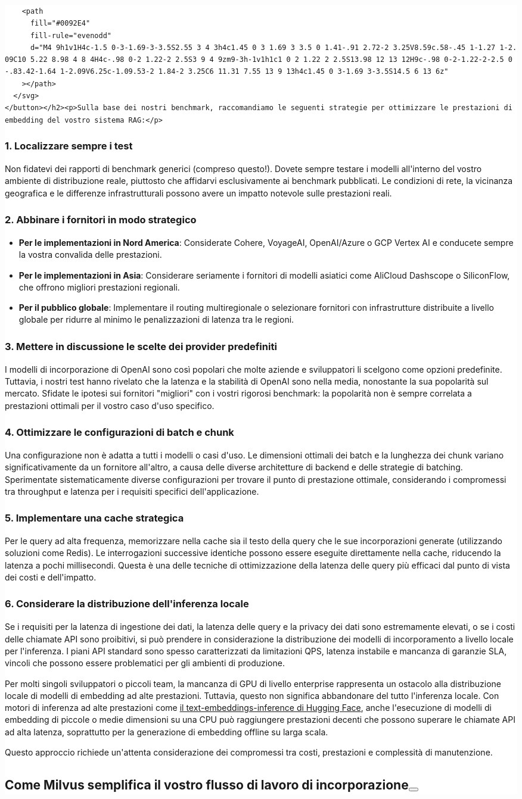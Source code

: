         <path
          fill="#0092E4"
          fill-rule="evenodd"
          d="M4 9h1v1H4c-1.5 0-3-1.69-3-3.5S2.55 3 4 3h4c1.45 0 3 1.69 3 3.5 0 1.41-.91 2.72-2 3.25V8.59c.58-.45 1-1.27 1-2.09C10 5.22 8.98 4 8 4H4c-.98 0-2 1.22-2 2.5S3 9 4 9zm9-3h-1v1h1c1 0 2 1.22 2 2.5S13.98 12 13 12H9c-.98 0-2-1.22-2-2.5 0-.83.42-1.64 1-2.09V6.25c-1.09.53-2 1.84-2 3.25C6 11.31 7.55 13 9 13h4c1.45 0 3-1.69 3-3.5S14.5 6 13 6z"
        ></path>
      </svg>
    </button></h2><p>Sulla base dei nostri benchmark, raccomandiamo le seguenti strategie per ottimizzare le prestazioni di embedding del vostro sistema RAG:</p>
<h3 id="1-Always-Localize-Your-Testing" class="common-anchor-header">1. Localizzare sempre i test</h3><p>Non fidatevi dei rapporti di benchmark generici (compreso questo!). Dovete sempre testare i modelli all'interno del vostro ambiente di distribuzione reale, piuttosto che affidarvi esclusivamente ai benchmark pubblicati. Le condizioni di rete, la vicinanza geografica e le differenze infrastrutturali possono avere un impatto notevole sulle prestazioni reali.</p>
<h3 id="2-Geo-Match-Your-Providers-Strategically" class="common-anchor-header">2. Abbinare i fornitori in modo strategico</h3><ul>
<li><p><strong>Per le implementazioni in Nord America</strong>: Considerate Cohere, VoyageAI, OpenAI/Azure o GCP Vertex AI e conducete sempre la vostra convalida delle prestazioni.</p></li>
<li><p><strong>Per le implementazioni in Asia</strong>: Considerare seriamente i fornitori di modelli asiatici come AliCloud Dashscope o SiliconFlow, che offrono migliori prestazioni regionali.</p></li>
<li><p><strong>Per il pubblico globale</strong>: Implementare il routing multiregionale o selezionare fornitori con infrastrutture distribuite a livello globale per ridurre al minimo le penalizzazioni di latenza tra le regioni.</p></li>
</ul>
<h3 id="3-Question-Default-Provider-Choices" class="common-anchor-header">3. Mettere in discussione le scelte dei provider predefiniti</h3><p>I modelli di incorporazione di OpenAI sono così popolari che molte aziende e sviluppatori li scelgono come opzioni predefinite. Tuttavia, i nostri test hanno rivelato che la latenza e la stabilità di OpenAI sono nella media, nonostante la sua popolarità sul mercato. Sfidate le ipotesi sui fornitori "migliori" con i vostri rigorosi benchmark: la popolarità non è sempre correlata a prestazioni ottimali per il vostro caso d'uso specifico.</p>
<h3 id="4-Optimize-Batch-and-Chunk-Configurations" class="common-anchor-header">4. Ottimizzare le configurazioni di batch e chunk</h3><p>Una configurazione non è adatta a tutti i modelli o casi d'uso. Le dimensioni ottimali dei batch e la lunghezza dei chunk variano significativamente da un fornitore all'altro, a causa delle diverse architetture di backend e delle strategie di batching. Sperimentate sistematicamente diverse configurazioni per trovare il punto di prestazione ottimale, considerando i compromessi tra throughput e latenza per i requisiti specifici dell'applicazione.</p>
<h3 id="5-Implement-Strategic-Caching" class="common-anchor-header">5. Implementare una cache strategica</h3><p>Per le query ad alta frequenza, memorizzare nella cache sia il testo della query che le sue incorporazioni generate (utilizzando soluzioni come Redis). Le interrogazioni successive identiche possono essere eseguite direttamente nella cache, riducendo la latenza a pochi millisecondi. Questa è una delle tecniche di ottimizzazione della latenza delle query più efficaci dal punto di vista dei costi e dell'impatto.</p>
<h3 id="6-Consider-Local-Inference-Deployment" class="common-anchor-header">6. Considerare la distribuzione dell'inferenza locale</h3><p>Se i requisiti per la latenza di ingestione dei dati, la latenza delle query e la privacy dei dati sono estremamente elevati, o se i costi delle chiamate API sono proibitivi, si può prendere in considerazione la distribuzione dei modelli di incorporamento a livello locale per l'inferenza. I piani API standard sono spesso caratterizzati da limitazioni QPS, latenza instabile e mancanza di garanzie SLA, vincoli che possono essere problematici per gli ambienti di produzione.</p>
<p>Per molti singoli sviluppatori o piccoli team, la mancanza di GPU di livello enterprise rappresenta un ostacolo alla distribuzione locale di modelli di embedding ad alte prestazioni. Tuttavia, questo non significa abbandonare del tutto l'inferenza locale. Con motori di inferenza ad alte prestazioni come <a href="https://github.com/huggingface/text-embeddings-inference">il text-embeddings-inference di Hugging Face</a>, anche l'esecuzione di modelli di embedding di piccole o medie dimensioni su una CPU può raggiungere prestazioni decenti che possono superare le chiamate API ad alta latenza, soprattutto per la generazione di embedding offline su larga scala.</p>
<p>Questo approccio richiede un'attenta considerazione dei compromessi tra costi, prestazioni e complessità di manutenzione.</p>
<h2 id="How-Milvus-Simplifies-Your-Embedding-Workflow" class="common-anchor-header">Come Milvus semplifica il vostro flusso di lavoro di incorporazione<button data-href="#How-Milvus-Simplifies-Your-Embedding-Workflow" class="anchor-icon" translate="no">